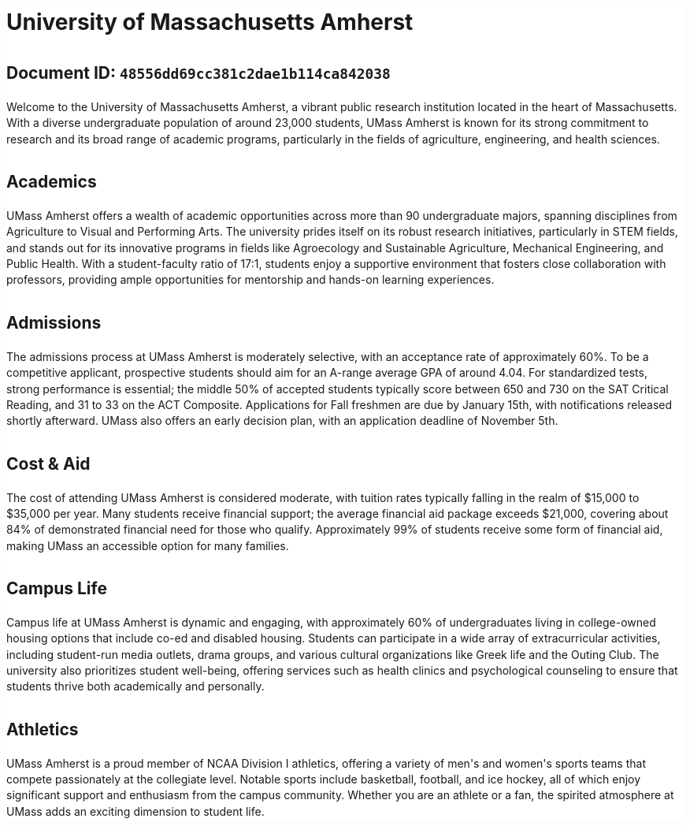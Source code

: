 # University of Massachusetts Amherst

**Document ID:** `48556dd69cc381c2dae1b114ca842038`
---

Welcome to the University of Massachusetts Amherst, a vibrant public research institution located in the heart of Massachusetts. With a diverse undergraduate population of around 23,000 students, UMass Amherst is known for its strong commitment to research and its broad range of academic programs, particularly in the fields of agriculture, engineering, and health sciences.

## Academics
UMass Amherst offers a wealth of academic opportunities across more than 90 undergraduate majors, spanning disciplines from Agriculture to Visual and Performing Arts. The university prides itself on its robust research initiatives, particularly in STEM fields, and stands out for its innovative programs in fields like Agroecology and Sustainable Agriculture, Mechanical Engineering, and Public Health. With a student-faculty ratio of 17:1, students enjoy a supportive environment that fosters close collaboration with professors, providing ample opportunities for mentorship and hands-on learning experiences.

## Admissions
The admissions process at UMass Amherst is moderately selective, with an acceptance rate of approximately 60%. To be a competitive applicant, prospective students should aim for an A-range average GPA of around 4.04. For standardized tests, strong performance is essential; the middle 50% of accepted students typically score between 650 and 730 on the SAT Critical Reading, and 31 to 33 on the ACT Composite. Applications for Fall freshmen are due by January 15th, with notifications released shortly afterward. UMass also offers an early decision plan, with an application deadline of November 5th.

## Cost & Aid
The cost of attending UMass Amherst is considered moderate, with tuition rates typically falling in the realm of $15,000 to $35,000 per year. Many students receive financial support; the average financial aid package exceeds $21,000, covering about 84% of demonstrated financial need for those who qualify. Approximately 99% of students receive some form of financial aid, making UMass an accessible option for many families.

## Campus Life
Campus life at UMass Amherst is dynamic and engaging, with approximately 60% of undergraduates living in college-owned housing options that include co-ed and disabled housing. Students can participate in a wide array of extracurricular activities, including student-run media outlets, drama groups, and various cultural organizations like Greek life and the Outing Club. The university also prioritizes student well-being, offering services such as health clinics and psychological counseling to ensure that students thrive both academically and personally.

## Athletics
UMass Amherst is a proud member of NCAA Division I athletics, offering a variety of men's and women's sports teams that compete passionately at the collegiate level. Notable sports include basketball, football, and ice hockey, all of which enjoy significant support and enthusiasm from the campus community. Whether you are an athlete or a fan, the spirited atmosphere at UMass adds an exciting dimension to student life.
